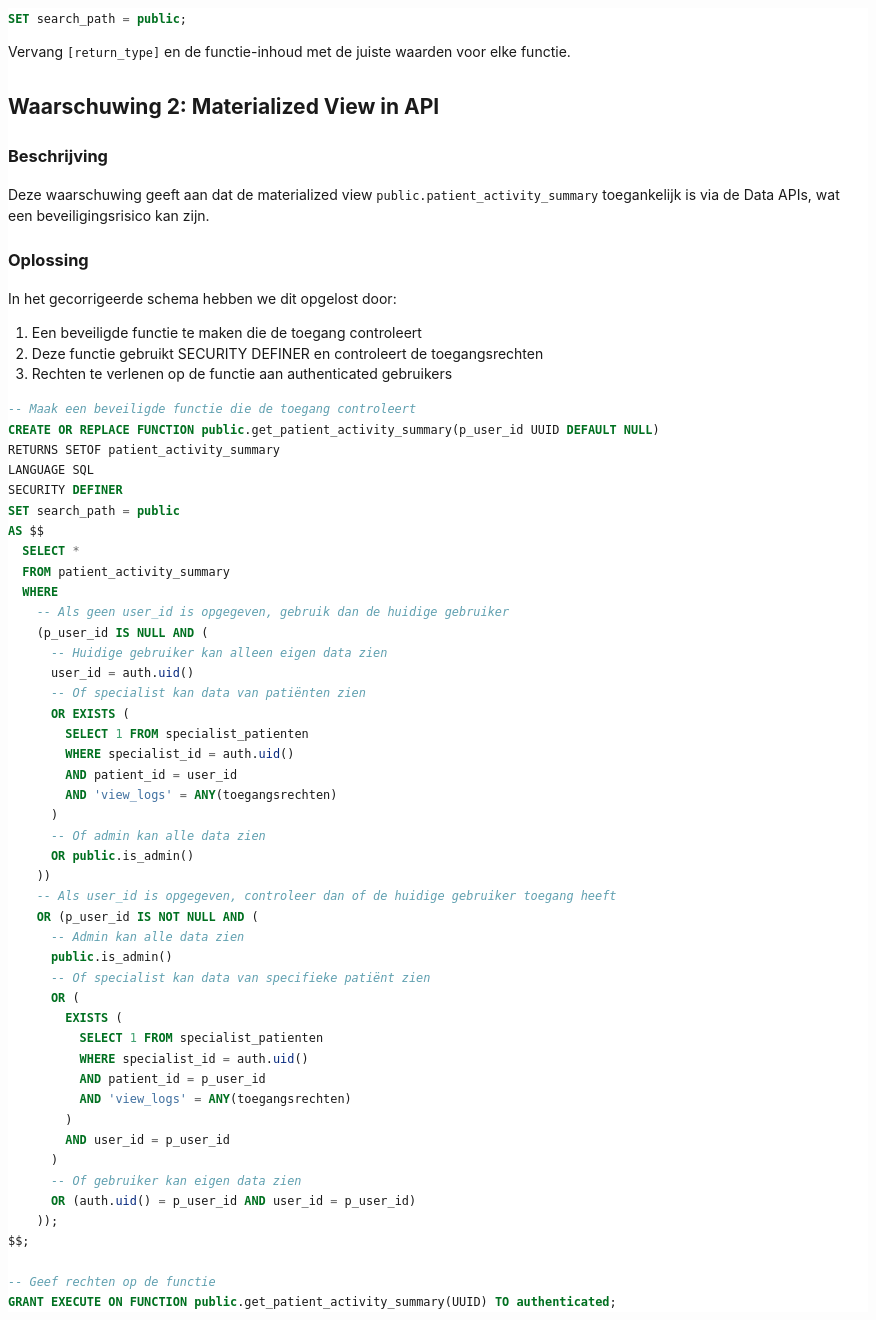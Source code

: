 ```sql
SET search_path = public;
```

Vervang `[return_type]` en de functie-inhoud met de juiste waarden voor elke functie.

## Waarschuwing 2: Materialized View in API

### Beschrijving
Deze waarschuwing geeft aan dat de materialized view `public.patient_activity_summary` toegankelijk is via de Data APIs, wat een beveiligingsrisico kan zijn.

### Oplossing
In het gecorrigeerde schema hebben we dit opgelost door:
1. Een beveiligde functie te maken die de toegang controleert
2. Deze functie gebruikt SECURITY DEFINER en controleert de toegangsrechten
3. Rechten te verlenen op de functie aan authenticated gebruikers

```sql
-- Maak een beveiligde functie die de toegang controleert
CREATE OR REPLACE FUNCTION public.get_patient_activity_summary(p_user_id UUID DEFAULT NULL)
RETURNS SETOF patient_activity_summary
LANGUAGE SQL
SECURITY DEFINER
SET search_path = public
AS $$
  SELECT *
  FROM patient_activity_summary
  WHERE 
    -- Als geen user_id is opgegeven, gebruik dan de huidige gebruiker
    (p_user_id IS NULL AND (
      -- Huidige gebruiker kan alleen eigen data zien
      user_id = auth.uid()
      -- Of specialist kan data van patiënten zien
      OR EXISTS (
        SELECT 1 FROM specialist_patienten
        WHERE specialist_id = auth.uid()
        AND patient_id = user_id
        AND 'view_logs' = ANY(toegangsrechten)
      )
      -- Of admin kan alle data zien
      OR public.is_admin()
    ))
    -- Als user_id is opgegeven, controleer dan of de huidige gebruiker toegang heeft
    OR (p_user_id IS NOT NULL AND (
      -- Admin kan alle data zien
      public.is_admin()
      -- Of specialist kan data van specifieke patiënt zien
      OR (
        EXISTS (
          SELECT 1 FROM specialist_patienten
          WHERE specialist_id = auth.uid()
          AND patient_id = p_user_id
          AND 'view_logs' = ANY(toegangsrechten)
        )
        AND user_id = p_user_id
      )
      -- Of gebruiker kan eigen data zien
      OR (auth.uid() = p_user_id AND user_id = p_user_id)
    ));
$$;

-- Geef rechten op de functie
GRANT EXECUTE ON FUNCTION public.get_patient_activity_summary(UUID) TO authenticated;
```
